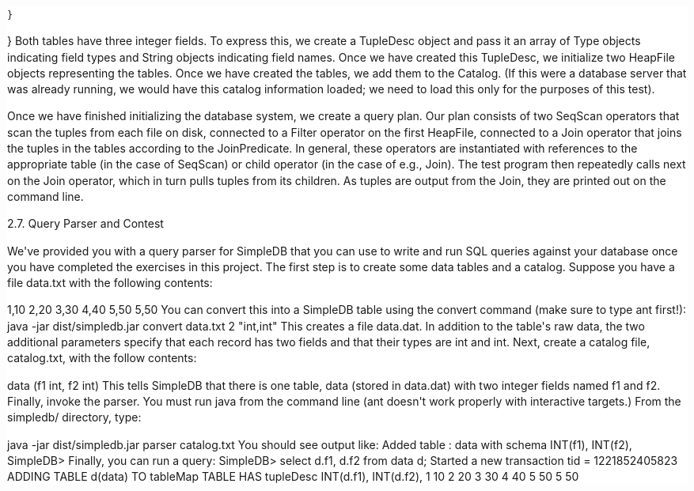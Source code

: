     }

}
Both tables have three integer fields. To express this, we create a TupleDesc object and pass it an array of Type objects indicating field types and String objects indicating field names. Once we have created this TupleDesc, we initialize two HeapFile objects representing the tables. Once we have created the tables, we add them to the Catalog. (If this were a database server that was already running, we would have this catalog information loaded; we need to load this only for the purposes of this test).

Once we have finished initializing the database system, we create a query plan. Our plan consists of two SeqScan operators that scan the tuples from each file on disk, connected to a Filter operator on the first HeapFile, connected to a Join operator that joins the tuples in the tables according to the JoinPredicate. In general, these operators are instantiated with references to the appropriate table (in the case of SeqScan) or child operator (in the case of e.g., Join). The test program then repeatedly calls next on the Join operator, which in turn pulls tuples from its children. As tuples are output from the Join, they are printed out on the command line.

2.7. Query Parser and Contest

We've provided you with a query parser for SimpleDB that you can use to write and run SQL queries against your database once you have completed the exercises in this project.
The first step is to create some data tables and a catalog. Suppose you have a file data.txt with the following contents:

1,10
2,20
3,30
4,40
5,50
5,50
You can convert this into a SimpleDB table using the convert command (make sure to type ant first!):
java -jar dist/simpledb.jar convert data.txt 2 "int,int"
This creates a file data.dat. In addition to the table's raw data, the two additional parameters specify that each record has two fields and that their types are int and int.
Next, create a catalog file, catalog.txt, with the follow contents:

data (f1 int, f2 int)
This tells SimpleDB that there is one table, data (stored in data.dat) with two integer fields named f1 and f2.
Finally, invoke the parser. You must run java from the command line (ant doesn't work properly with interactive targets.) From the simpledb/ directory, type:

java -jar dist/simpledb.jar parser catalog.txt
You should see output like:
Added table : data with schema INT(f1), INT(f2), 
SimpleDB> 
Finally, you can run a query:
SimpleDB> select d.f1, d.f2 from data d;
Started a new transaction tid = 1221852405823
 ADDING TABLE d(data) TO tableMap
     TABLE HAS  tupleDesc INT(d.f1), INT(d.f2), 
1       10
2       20
3       30
4       40
5       50
5       50
